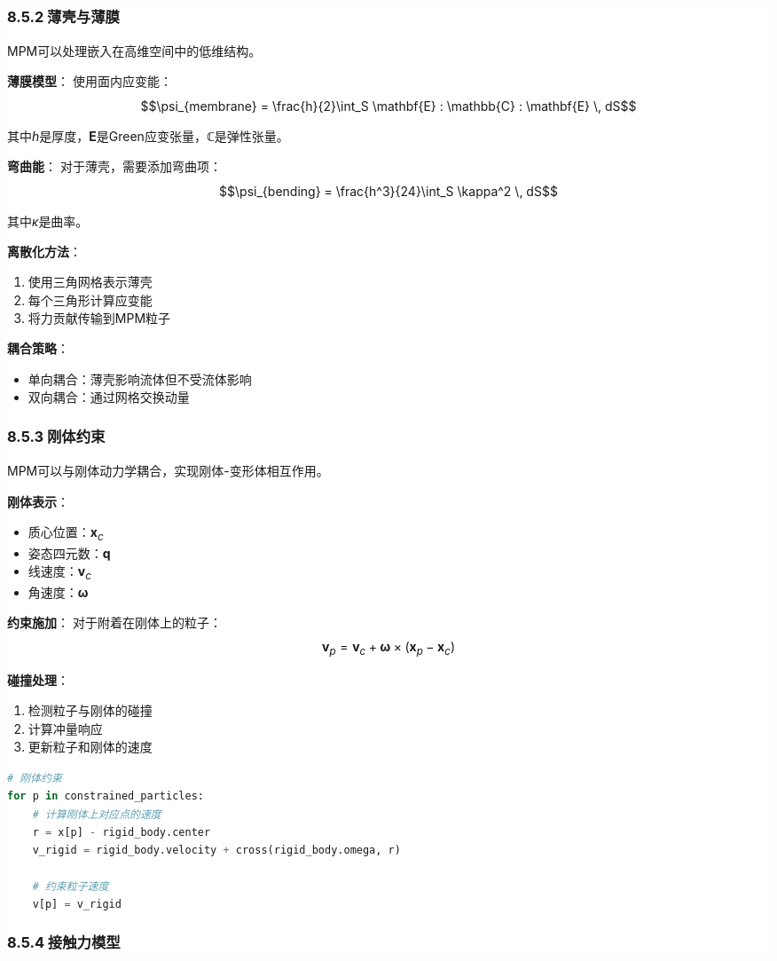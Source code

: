 ### 8.5.2 薄壳与薄膜

MPM可以处理嵌入在高维空间中的低维结构。

**薄膜模型**：
使用面内应变能：
$$\psi_{membrane} = \frac{h}{2}\int_S \mathbf{E} : \mathbb{C} : \mathbf{E} \, dS$$

其中$h$是厚度，$\mathbf{E}$是Green应变张量，$\mathbb{C}$是弹性张量。

**弯曲能**：
对于薄壳，需要添加弯曲项：
$$\psi_{bending} = \frac{h^3}{24}\int_S \kappa^2 \, dS$$

其中$\kappa$是曲率。

**离散化方法**：
1. 使用三角网格表示薄壳
2. 每个三角形计算应变能
3. 将力贡献传输到MPM粒子

**耦合策略**：
- 单向耦合：薄壳影响流体但不受流体影响
- 双向耦合：通过网格交换动量

### 8.5.3 刚体约束

MPM可以与刚体动力学耦合，实现刚体-变形体相互作用。

**刚体表示**：
- 质心位置：$\mathbf{x}_c$
- 姿态四元数：$\mathbf{q}$
- 线速度：$\mathbf{v}_c$
- 角速度：$\boldsymbol{\omega}$

**约束施加**：
对于附着在刚体上的粒子：
$$\mathbf{v}_p = \mathbf{v}_c + \boldsymbol{\omega} \times (\mathbf{x}_p - \mathbf{x}_c)$$

**碰撞处理**：
1. 检测粒子与刚体的碰撞
2. 计算冲量响应
3. 更新粒子和刚体的速度

```python
# 刚体约束
for p in constrained_particles:
    # 计算刚体上对应点的速度
    r = x[p] - rigid_body.center
    v_rigid = rigid_body.velocity + cross(rigid_body.omega, r)
    
    # 约束粒子速度
    v[p] = v_rigid
```

### 8.5.4 接触力模型
